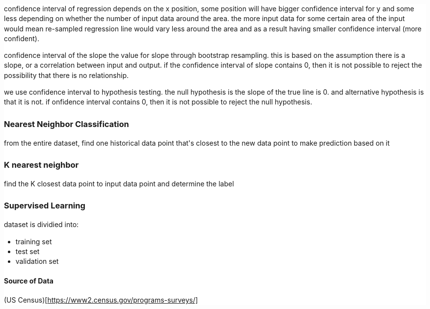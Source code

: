 confidence interval of regression depends on the x position, some position will have bigger confidence interval for y and some less depending on whether the number of input data around the area. the more input data for some certain area of the input would mean re-sampled regression line would vary less around the area and as a result having smaller confidence interval (more confident).

confidence interval of the slope the value for slope through bootstrap resampling. this is based on the assumption there is a slope, or a correlation between input and output. if the confidence interval of slope contains 0, then it is not possible to reject the possibility that there is no relationship.

we use confidence interval to hypothesis testing. the null hypothesis is the slope of the true line is 0. and alternative hypothesis is that it is not. if onfidence interval contains 0, then it is not possible to reject the null hypothesis.

### Nearest Neighbor Classification
from the entire dataset, find one historical data point that's closest to the new data point to make prediction based on it

### K nearest neighbor
find the K closest data point to input data point and determine the label

### Supervised Learning
dataset is dividied into:
* training set
* test set
* validation set

#### Source of Data
(US Census)[https://www2.census.gov/programs-surveys/]
